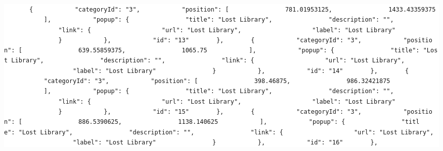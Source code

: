`       {`
`           "categoryId": "3",`
`           "position": [`
`               781.01953125,`
`               1433.43359375`
`           ],`
`           "popup": {`
`               "title": "Lost Library",`
`               "description": "",`
`               "link": {`
`                   "url": "Lost Library",`
`                   "label": "Lost Library"`
`               }`
`           },`
`           "id": "13"`
`       },`
`       {`
`           "categoryId": "3",`
`           "position": [`
`               639.55859375,`
`               1065.75`
`           ],`
`           "popup": {`
`               "title": "Lost Library",`
`               "description": "",`
`               "link": {`
`                   "url": "Lost Library",`
`                   "label": "Lost Library"`
`               }`
`           },`
`           "id": "14"`
`       },`
`       {`
`           "categoryId": "3",`
`           "position": [`
`               398.46875,`
`               986.32421875`
`           ],`
`           "popup": {`
`               "title": "Lost Library",`
`               "description": "",`
`               "link": {`
`                   "url": "Lost Library",`
`                   "label": "Lost Library"`
`               }`
`           },`
`           "id": "15"`
`       },`
`       {`
`           "categoryId": "3",`
`           "position": [`
`               886.5390625,`
`               1138.140625`
`           ],`
`           "popup": {`
`               "title": "Lost Library",`
`               "description": "",`
`               "link": {`
`                   "url": "Lost Library",`
`                   "label": "Lost Library"`
`               }`
`           },`
`           "id": "16"`
`       },`